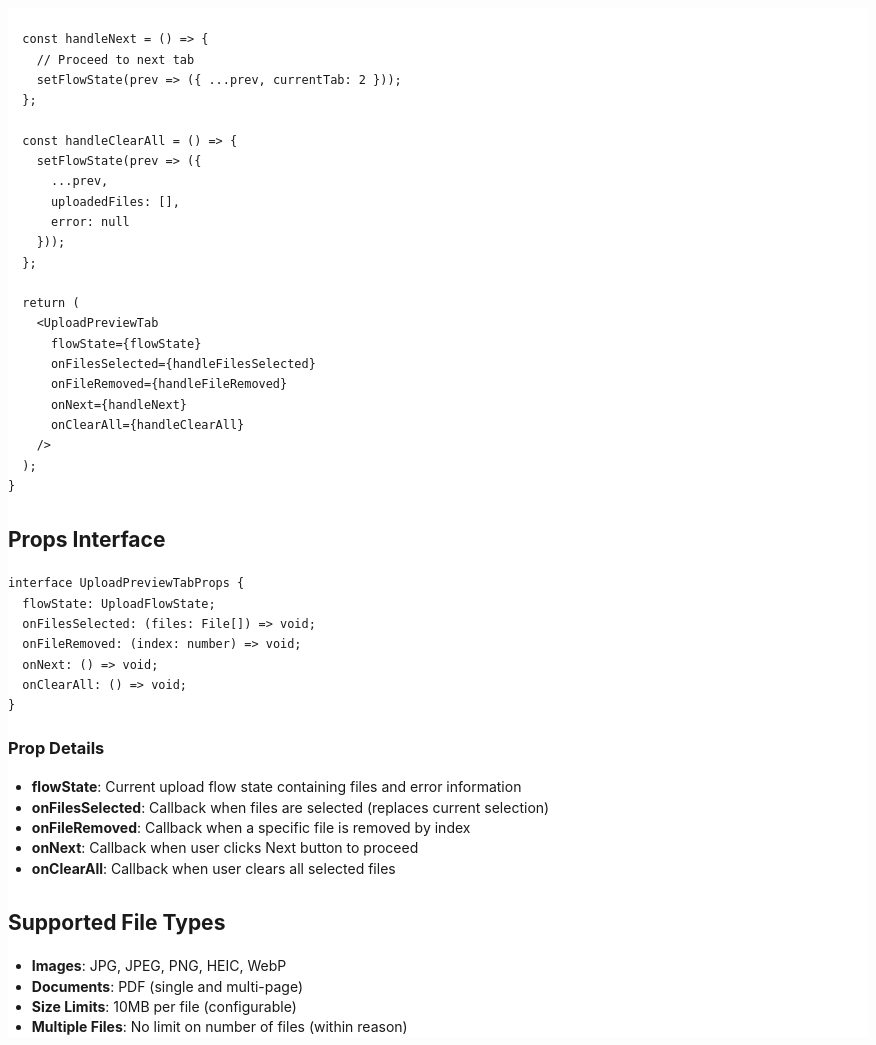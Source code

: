 ```tsx

  const handleNext = () => {
    // Proceed to next tab
    setFlowState(prev => ({ ...prev, currentTab: 2 }));
  };

  const handleClearAll = () => {
    setFlowState(prev => ({
      ...prev,
      uploadedFiles: [],
      error: null
    }));
  };

  return (
    <UploadPreviewTab
      flowState={flowState}
      onFilesSelected={handleFilesSelected}
      onFileRemoved={handleFileRemoved}
      onNext={handleNext}
      onClearAll={handleClearAll}
    />
  );
}
```

## Props Interface

```tsx
interface UploadPreviewTabProps {
  flowState: UploadFlowState;
  onFilesSelected: (files: File[]) => void;
  onFileRemoved: (index: number) => void;
  onNext: () => void;
  onClearAll: () => void;
}
```

### Prop Details

- **flowState**: Current upload flow state containing files and error information
- **onFilesSelected**: Callback when files are selected (replaces current selection)
- **onFileRemoved**: Callback when a specific file is removed by index
- **onNext**: Callback when user clicks Next button to proceed
- **onClearAll**: Callback when user clears all selected files

## Supported File Types

- **Images**: JPG, JPEG, PNG, HEIC, WebP
- **Documents**: PDF (single and multi-page)
- **Size Limits**: 10MB per file (configurable)
- **Multiple Files**: No limit on number of files (within reason)

